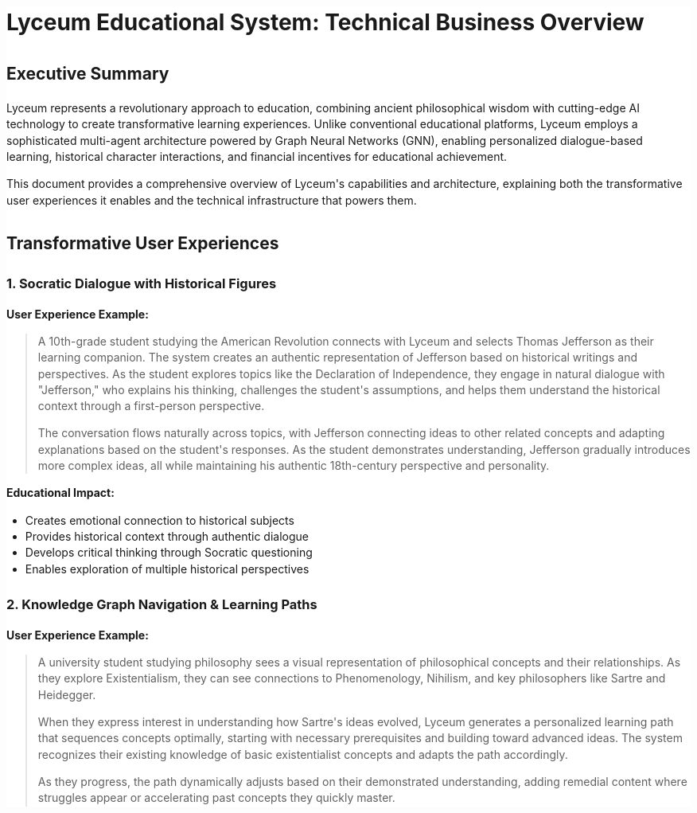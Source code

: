 # Lyceum Educational System: Technical Business Overview

## Executive Summary

Lyceum represents a revolutionary approach to education, combining ancient philosophical wisdom with cutting-edge AI technology to create transformative learning experiences. Unlike conventional educational platforms, Lyceum employs a sophisticated multi-agent architecture powered by Graph Neural Networks (GNN), enabling personalized dialogue-based learning, historical character interactions, and financial incentives for educational achievement.

This document provides a comprehensive overview of Lyceum's capabilities and architecture, explaining both the transformative user experiences it enables and the technical infrastructure that powers them.

## Transformative User Experiences

### 1. Socratic Dialogue with Historical Figures

**User Experience Example:**

> A 10th-grade student studying the American Revolution connects with Lyceum and selects Thomas Jefferson as their learning companion. The system creates an authentic representation of Jefferson based on historical writings and perspectives. As the student explores topics like the Declaration of Independence, they engage in natural dialogue with "Jefferson," who explains his thinking, challenges the student's assumptions, and helps them understand the historical context through a first-person perspective.
> 
> The conversation flows naturally across topics, with Jefferson connecting ideas to other related concepts and adapting explanations based on the student's responses. As the student demonstrates understanding, Jefferson gradually introduces more complex ideas, all while maintaining his authentic 18th-century perspective and personality.

**Educational Impact:**
- Creates emotional connection to historical subjects
- Provides historical context through authentic dialogue
- Develops critical thinking through Socratic questioning
- Enables exploration of multiple historical perspectives

### 2. Knowledge Graph Navigation & Learning Paths

**User Experience Example:**

> A university student studying philosophy sees a visual representation of philosophical concepts and their relationships. As they explore Existentialism, they can see connections to Phenomenology, Nihilism, and key philosophers like Sartre and Heidegger.
> 
> When they express interest in understanding how Sartre's ideas evolved, Lyceum generates a personalized learning path that sequences concepts optimally, starting with necessary prerequisites and building toward advanced ideas. The system recognizes their existing knowledge of basic existentialist concepts and adapts the path accordingly.
> 
> As they progress, the path dynamically adjusts based on their demonstrated understanding, adding remedial content where struggles appear or accelerating past concepts they quickly master.
